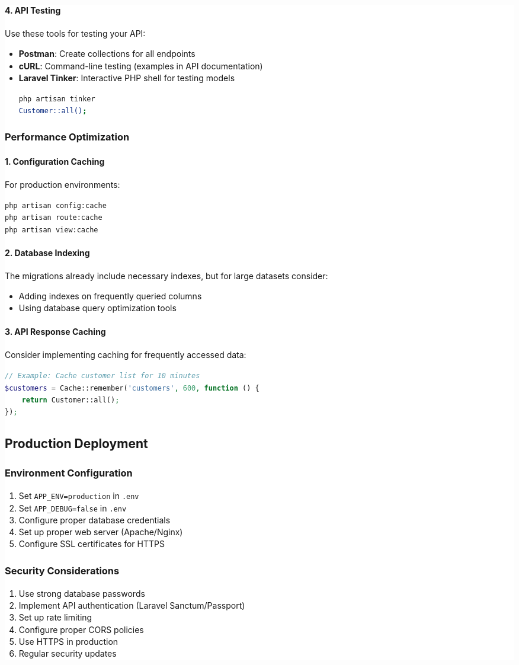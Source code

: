 #### 4. API Testing
Use these tools for testing your API:
- **Postman**: Create collections for all endpoints
- **cURL**: Command-line testing (examples in API documentation)
- **Laravel Tinker**: Interactive PHP shell for testing models
  ```bash
  php artisan tinker
  Customer::all();
  ```

### Performance Optimization

#### 1. Configuration Caching
For production environments:
```bash
php artisan config:cache
php artisan route:cache
php artisan view:cache
```

#### 2. Database Indexing
The migrations already include necessary indexes, but for large datasets consider:
- Adding indexes on frequently queried columns
- Using database query optimization tools

#### 3. API Response Caching
Consider implementing caching for frequently accessed data:
```php
// Example: Cache customer list for 10 minutes
$customers = Cache::remember('customers', 600, function () {
    return Customer::all();
});
```

## Production Deployment

### Environment Configuration
1. Set `APP_ENV=production` in `.env`
2. Set `APP_DEBUG=false` in `.env`
3. Configure proper database credentials
4. Set up proper web server (Apache/Nginx)
5. Configure SSL certificates for HTTPS

### Security Considerations
1. Use strong database passwords
2. Implement API authentication (Laravel Sanctum/Passport)
3. Set up rate limiting
4. Configure proper CORS policies
5. Use HTTPS in production
6. Regular security updates
